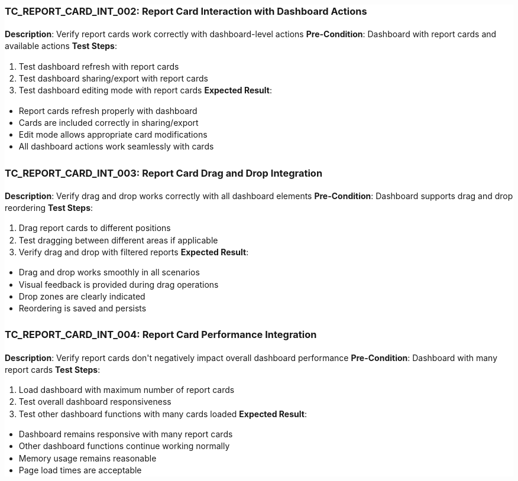 ### TC_REPORT_CARD_INT_002: Report Card Interaction with Dashboard Actions
**Description**: Verify report cards work correctly with dashboard-level actions
**Pre-Condition**: Dashboard with report cards and available actions
**Test Steps**:
1. Test dashboard refresh with report cards
2. Test dashboard sharing/export with report cards
3. Test dashboard editing mode with report cards
**Expected Result**:
- Report cards refresh properly with dashboard
- Cards are included correctly in sharing/export
- Edit mode allows appropriate card modifications
- All dashboard actions work seamlessly with cards

### TC_REPORT_CARD_INT_003: Report Card Drag and Drop Integration
**Description**: Verify drag and drop works correctly with all dashboard elements
**Pre-Condition**: Dashboard supports drag and drop reordering
**Test Steps**:
1. Drag report cards to different positions
2. Test dragging between different areas if applicable
3. Verify drag and drop with filtered reports
**Expected Result**:
- Drag and drop works smoothly in all scenarios
- Visual feedback is provided during drag operations
- Drop zones are clearly indicated
- Reordering is saved and persists

### TC_REPORT_CARD_INT_004: Report Card Performance Integration
**Description**: Verify report cards don't negatively impact overall dashboard performance
**Pre-Condition**: Dashboard with many report cards
**Test Steps**:
1. Load dashboard with maximum number of report cards
2. Test overall dashboard responsiveness
3. Test other dashboard functions with many cards loaded
**Expected Result**:
- Dashboard remains responsive with many report cards
- Other dashboard functions continue working normally
- Memory usage remains reasonable
- Page load times are acceptable